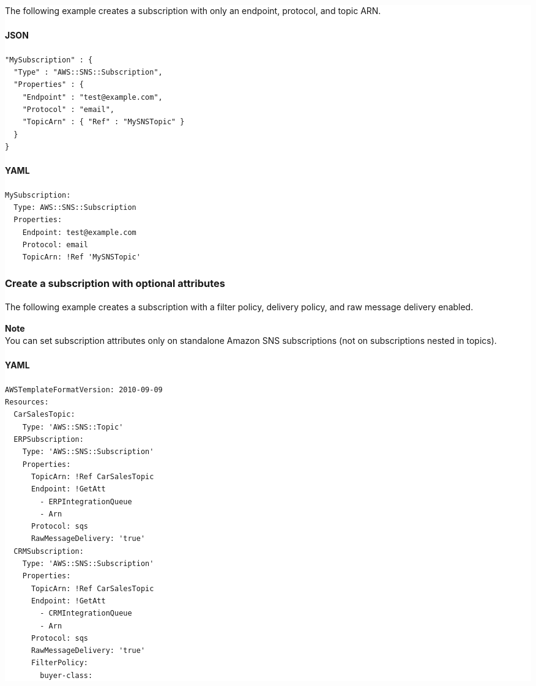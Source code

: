 The following example creates a subscription with only an endpoint, protocol, and topic ARN\.

#### JSON<a name="aws-resource-sns-subscription--examples--Create_a_subscription_with_mandatory_attributes--json"></a>

```
"MySubscription" : {
  "Type" : "AWS::SNS::Subscription",
  "Properties" : {
    "Endpoint" : "test@example.com",
    "Protocol" : "email",
    "TopicArn" : { "Ref" : "MySNSTopic" }
  }
}
```

#### YAML<a name="aws-resource-sns-subscription--examples--Create_a_subscription_with_mandatory_attributes--yaml"></a>

```
MySubscription:
  Type: AWS::SNS::Subscription
  Properties:
    Endpoint: test@example.com
    Protocol: email
    TopicArn: !Ref 'MySNSTopic'
```

### Create a subscription with optional attributes<a name="aws-resource-sns-subscription--examples--Create_a_subscription_with_optional_attributes"></a>

The following example creates a subscription with a filter policy, delivery policy, and raw message delivery enabled\.

**Note**  
You can set subscription attributes only on standalone Amazon SNS subscriptions \(not on subscriptions nested in topics\)\.

#### YAML<a name="aws-resource-sns-subscription--examples--Create_a_subscription_with_optional_attributes--yaml"></a>

```
AWSTemplateFormatVersion: 2010-09-09
Resources:
  CarSalesTopic:
    Type: 'AWS::SNS::Topic'
  ERPSubscription:
    Type: 'AWS::SNS::Subscription'
    Properties:
      TopicArn: !Ref CarSalesTopic
      Endpoint: !GetAtt
        - ERPIntegrationQueue
        - Arn
      Protocol: sqs
      RawMessageDelivery: 'true'
  CRMSubscription:
    Type: 'AWS::SNS::Subscription'
    Properties:
      TopicArn: !Ref CarSalesTopic
      Endpoint: !GetAtt
        - CRMIntegrationQueue
        - Arn
      Protocol: sqs
      RawMessageDelivery: 'true'
      FilterPolicy:
        buyer-class:
```